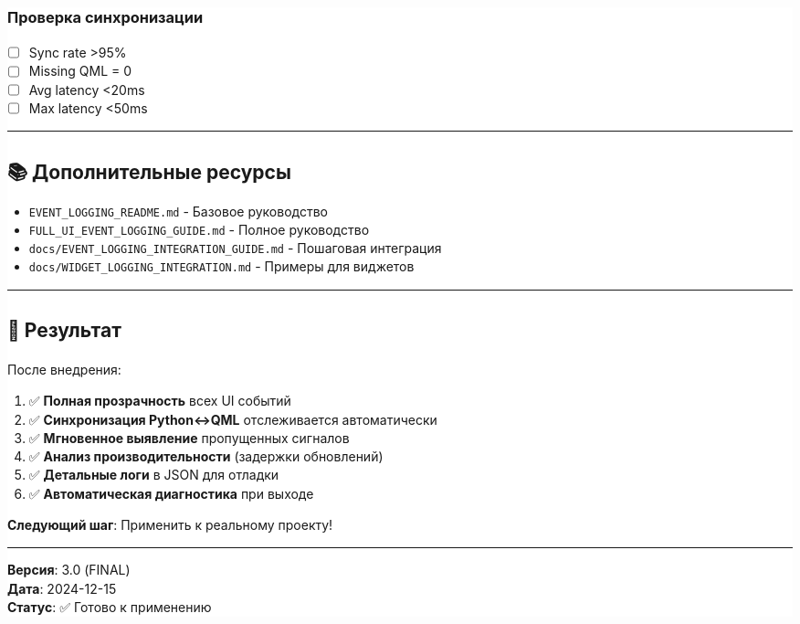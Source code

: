 ### Проверка синхронизации

- [ ] Sync rate >95%
- [ ] Missing QML = 0
- [ ] Avg latency <20ms
- [ ] Max latency <50ms

---

## 📚 Дополнительные ресурсы

- `EVENT_LOGGING_README.md` - Базовое руководство
- `FULL_UI_EVENT_LOGGING_GUIDE.md` - Полное руководство
- `docs/EVENT_LOGGING_INTEGRATION_GUIDE.md` - Пошаговая интеграция
- `docs/WIDGET_LOGGING_INTEGRATION.md` - Примеры для виджетов

---

## 🎉 Результат

После внедрения:

1. ✅ **Полная прозрачность** всех UI событий
2. ✅ **Синхронизация Python↔QML** отслеживается автоматически
3. ✅ **Мгновенное выявление** пропущенных сигналов
4. ✅ **Анализ производительности** (задержки обновлений)
5. ✅ **Детальные логи** в JSON для отладки
6. ✅ **Автоматическая диагностика** при выходе

**Следующий шаг**: Применить к реальному проекту!

---

**Версия**: 3.0 (FINAL)  
**Дата**: 2024-12-15  
**Статус**: ✅ Готово к применению
